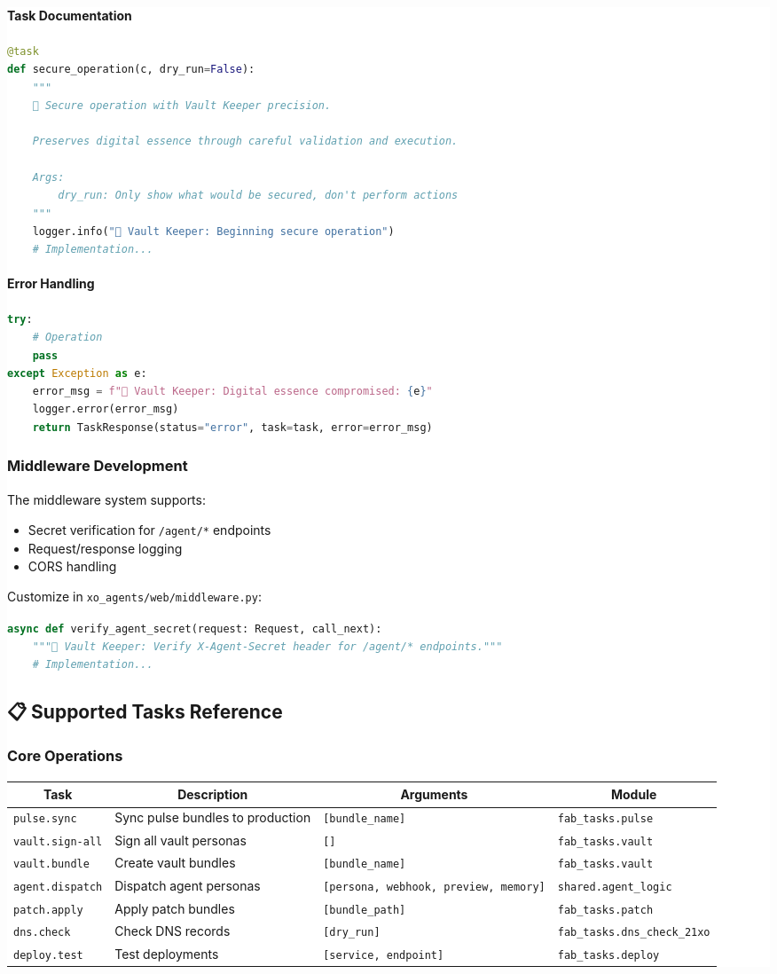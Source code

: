 #### Task Documentation

```python
@task
def secure_operation(c, dry_run=False):
    """
    🔐 Secure operation with Vault Keeper precision.

    Preserves digital essence through careful validation and execution.

    Args:
        dry_run: Only show what would be secured, don't perform actions
    """
    logger.info("🔐 Vault Keeper: Beginning secure operation")
    # Implementation...
```

#### Error Handling

```python
try:
    # Operation
    pass
except Exception as e:
    error_msg = f"🔐 Vault Keeper: Digital essence compromised: {e}"
    logger.error(error_msg)
    return TaskResponse(status="error", task=task, error=error_msg)
```

### Middleware Development

The middleware system supports:

- Secret verification for `/agent/*` endpoints
- Request/response logging
- CORS handling

Customize in `xo_agents/web/middleware.py`:

```python
async def verify_agent_secret(request: Request, call_next):
    """🔐 Vault Keeper: Verify X-Agent-Secret header for /agent/* endpoints."""
    # Implementation...
```

## 📋 Supported Tasks Reference

### Core Operations

| Task             | Description                      | Arguments                             | Module                     |
| ---------------- | -------------------------------- | ------------------------------------- | -------------------------- |
| `pulse.sync`     | Sync pulse bundles to production | `[bundle_name]`                       | `fab_tasks.pulse`          |
| `vault.sign-all` | Sign all vault personas          | `[]`                                  | `fab_tasks.vault`          |
| `vault.bundle`   | Create vault bundles             | `[bundle_name]`                       | `fab_tasks.vault`          |
| `agent.dispatch` | Dispatch agent personas          | `[persona, webhook, preview, memory]` | `shared.agent_logic`       |
| `patch.apply`    | Apply patch bundles              | `[bundle_path]`                       | `fab_tasks.patch`          |
| `dns.check`      | Check DNS records                | `[dry_run]`                           | `fab_tasks.dns_check_21xo` |
| `deploy.test`    | Test deployments                 | `[service, endpoint]`                 | `fab_tasks.deploy`         |
